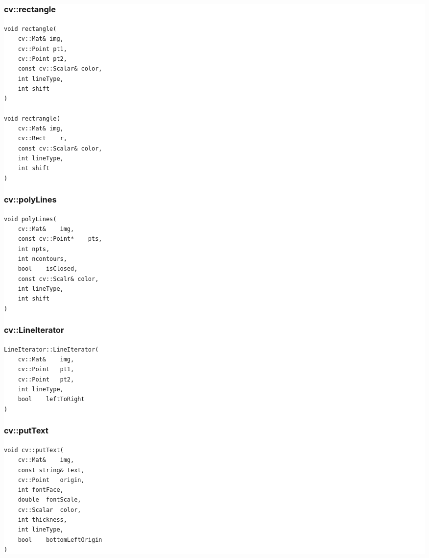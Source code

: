 ### cv::rectangle

```
void rectangle(
	cv::Mat& img,
	cv::Point pt1,
	cv::Point pt2,
	const cv::Scalar& color,
	int lineType,
	int shift
)

void rectrangle(
	cv::Mat& img,
	cv::Rect	r,
	const cv::Scalar& color,
	int	lineType,
	int	shift
)
```

### cv::polyLines

```
void polyLines(
	cv::Mat&	img,
	const cv::Point*	pts,
	int	npts,
	int ncontours,
	bool	isClosed,
	const cv::Scalr& color,
	int	lineType,
	int shift
)
```

### cv::LineIterator

```
LineIterator::LineIterator(
	cv::Mat&	img,
	cv::Point 	pt1,
	cv::Point	pt2,
	int	lineType,
	bool	leftToRight
)
```

### cv::putText

```
void cv::putText(
	cv::Mat&	img,
	const string& text,
	cv::Point	origin,
	int	fontFace,
	double	fontScale,
	cv::Scalar	color,
	int thickness,
	int lineType,
	bool	bottomLeftOrigin
)
```
